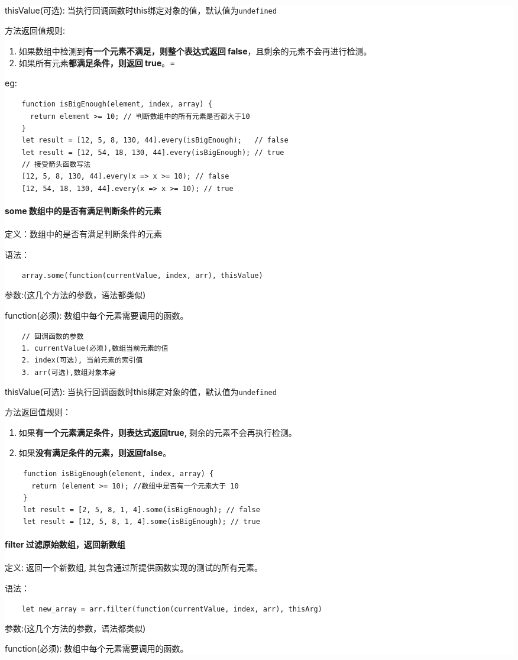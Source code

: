 thisValue(可选):  当执行回调函数时this绑定对象的值，默认值为`undefined`

方法返回值规则:

1. 如果数组中检测到**有一个元素不满足，则整个表达式返回 false**，且剩余的元素不会再进行检测。
2. 如果所有元素**都满足条件，则返回 true**。=

eg:

        function isBigEnough(element, index, array) { 
          return element >= 10; // 判断数组中的所有元素是否都大于10
        }
        let result = [12, 5, 8, 130, 44].every(isBigEnough);   // false
        let result = [12, 54, 18, 130, 44].every(isBigEnough); // true
        // 接受箭头函数写法 
        [12, 5, 8, 130, 44].every(x => x >= 10); // false
        [12, 54, 18, 130, 44].every(x => x >= 10); // true

#### some 数组中的是否有满足判断条件的元素

定义：数组中的是否有满足判断条件的元素

语法：

        array.some(function(currentValue, index, arr), thisValue)

参数:(这几个方法的参数，语法都类似)

function(必须): 数组中每个元素需要调用的函数。

        // 回调函数的参数
        1. currentValue(必须),数组当前元素的值
        2. index(可选), 当前元素的索引值
        3. arr(可选),数组对象本身

thisValue(可选):  当执行回调函数时this绑定对象的值，默认值为`undefined`

方法返回值规则：

1. 如果**有一个元素满足条件，则表达式返回true**, 剩余的元素不会再执行检测。
2. 如果**没有满足条件的元素，则返回false**。

        function isBigEnough(element, index, array) {
          return (element >= 10); //数组中是否有一个元素大于 10
        }
        let result = [2, 5, 8, 1, 4].some(isBigEnough); // false
        let result = [12, 5, 8, 1, 4].some(isBigEnough); // true

#### filter 过滤原始数组，返回新数组

定义: 返回一个新数组, 其包含通过所提供函数实现的测试的所有元素。 

语法：

        let new_array = arr.filter(function(currentValue, index, arr), thisArg)

参数:(这几个方法的参数，语法都类似)

function(必须): 数组中每个元素需要调用的函数。
